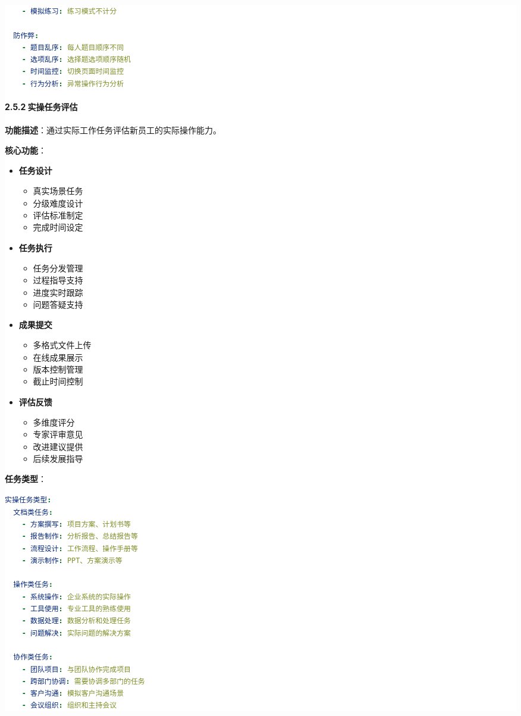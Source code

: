 ```yaml
    - 模拟练习: 练习模式不计分
  
  防作弊:
    - 题目乱序: 每人题目顺序不同
    - 选项乱序: 选择题选项顺序随机
    - 时间监控: 切换页面时间监控
    - 行为分析: 异常操作行为分析
```

#### 2.5.2 实操任务评估
**功能描述**：通过实际工作任务评估新员工的实际操作能力。

**核心功能**：
- **任务设计**
  - 真实场景任务
  - 分级难度设计
  - 评估标准制定
  - 完成时间设定

- **任务执行**
  - 任务分发管理
  - 过程指导支持
  - 进度实时跟踪
  - 问题答疑支持

- **成果提交**
  - 多格式文件上传
  - 在线成果展示
  - 版本控制管理
  - 截止时间控制

- **评估反馈**
  - 多维度评分
  - 专家评审意见
  - 改进建议提供
  - 后续发展指导

**任务类型**：
```yaml
实操任务类型:
  文档类任务:
    - 方案撰写: 项目方案、计划书等
    - 报告制作: 分析报告、总结报告等
    - 流程设计: 工作流程、操作手册等
    - 演示制作: PPT、方案演示等
  
  操作类任务:
    - 系统操作: 企业系统的实际操作
    - 工具使用: 专业工具的熟练使用
    - 数据处理: 数据分析和处理任务
    - 问题解决: 实际问题的解决方案
  
  协作类任务:
    - 团队项目: 与团队协作完成项目
    - 跨部门协调: 需要协调多部门的任务
    - 客户沟通: 模拟客户沟通场景
    - 会议组织: 组织和主持会议
```
